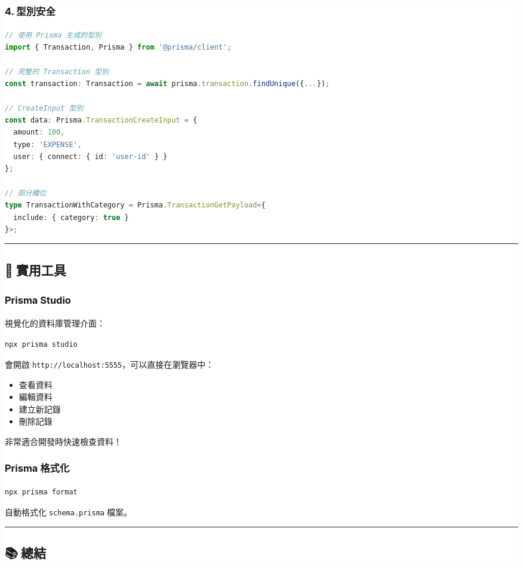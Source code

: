 ### 4. 型別安全

```typescript
// 使用 Prisma 生成的型別
import { Transaction, Prisma } from '@prisma/client';

// 完整的 Transaction 型別
const transaction: Transaction = await prisma.transaction.findUnique({...});

// CreateInput 型別
const data: Prisma.TransactionCreateInput = {
  amount: 100,
  type: 'EXPENSE',
  user: { connect: { id: 'user-id' } }
};

// 部分欄位
type TransactionWithCategory = Prisma.TransactionGetPayload<{
  include: { category: true }
}>;
```

---

## 🔧 實用工具

### Prisma Studio

視覺化的資料庫管理介面：

```bash
npx prisma studio
```

會開啟 `http://localhost:5555`，可以直接在瀏覽器中：
- 查看資料
- 編輯資料
- 建立新記錄
- 刪除記錄

非常適合開發時快速檢查資料！

### Prisma 格式化

```bash
npx prisma format
```

自動格式化 `schema.prisma` 檔案。

---

## 📚 總結
